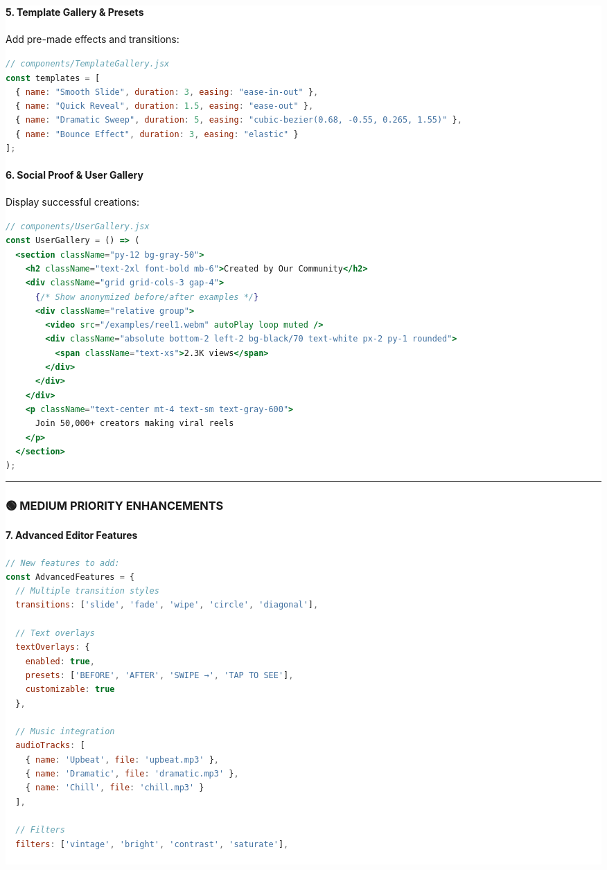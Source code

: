 #### 5. **Template Gallery & Presets**
Add pre-made effects and transitions:

```jsx
// components/TemplateGallery.jsx
const templates = [
  { name: "Smooth Slide", duration: 3, easing: "ease-in-out" },
  { name: "Quick Reveal", duration: 1.5, easing: "ease-out" },
  { name: "Dramatic Sweep", duration: 5, easing: "cubic-bezier(0.68, -0.55, 0.265, 1.55)" },
  { name: "Bounce Effect", duration: 3, easing: "elastic" }
];
```

#### 6. **Social Proof & User Gallery**
Display successful creations:

```jsx
// components/UserGallery.jsx
const UserGallery = () => (
  <section className="py-12 bg-gray-50">
    <h2 className="text-2xl font-bold mb-6">Created by Our Community</h2>
    <div className="grid grid-cols-3 gap-4">
      {/* Show anonymized before/after examples */}
      <div className="relative group">
        <video src="/examples/reel1.webm" autoPlay loop muted />
        <div className="absolute bottom-2 left-2 bg-black/70 text-white px-2 py-1 rounded">
          <span className="text-xs">2.3K views</span>
        </div>
      </div>
    </div>
    <p className="text-center mt-4 text-sm text-gray-600">
      Join 50,000+ creators making viral reels
    </p>
  </section>
);
```

---

### 🟢 MEDIUM PRIORITY ENHANCEMENTS

#### 7. **Advanced Editor Features**
```jsx
// New features to add:
const AdvancedFeatures = {
  // Multiple transition styles
  transitions: ['slide', 'fade', 'wipe', 'circle', 'diagonal'],
  
  // Text overlays
  textOverlays: {
    enabled: true,
    presets: ['BEFORE', 'AFTER', 'SWIPE →', 'TAP TO SEE'],
    customizable: true
  },
  
  // Music integration
  audioTracks: [
    { name: 'Upbeat', file: 'upbeat.mp3' },
    { name: 'Dramatic', file: 'dramatic.mp3' },
    { name: 'Chill', file: 'chill.mp3' }
  ],
  
  // Filters
  filters: ['vintage', 'bright', 'contrast', 'saturate'],
  
```